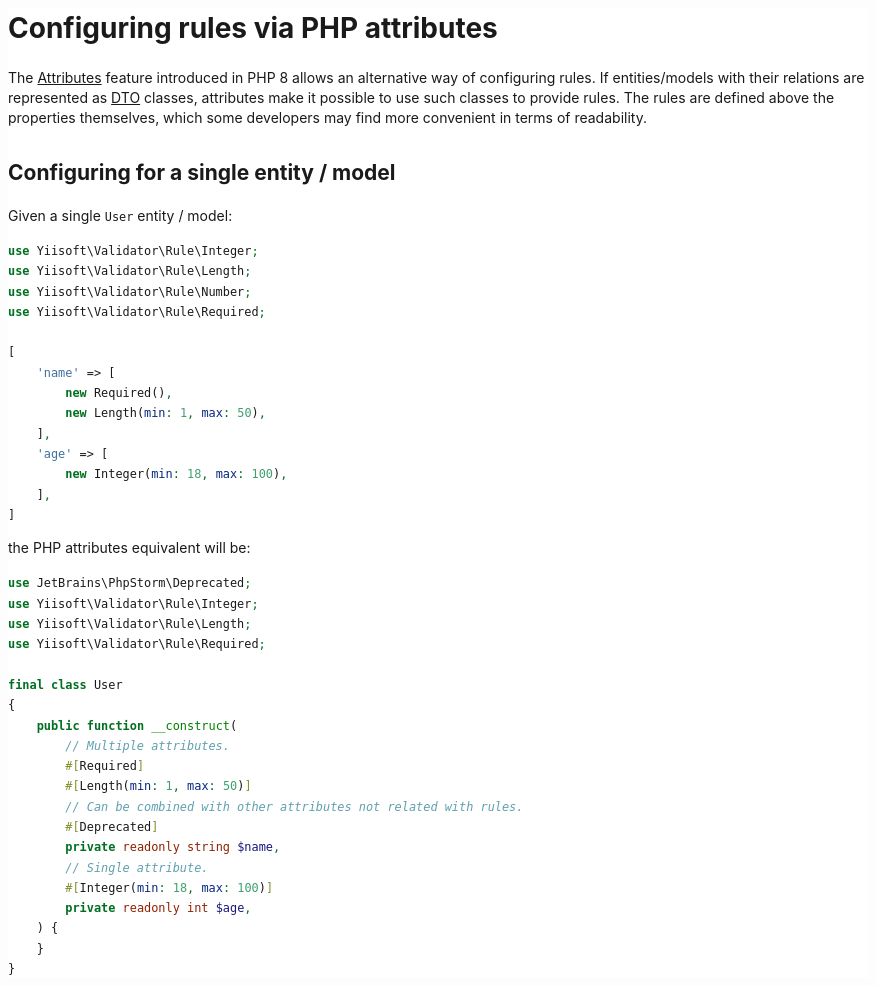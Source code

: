 # Configuring rules via PHP attributes

The [Attributes] feature introduced in PHP 8 allows an alternative way of configuring rules. If entities/models with
their relations are represented as [DTO] classes, attributes make it possible to use such classes to provide rules.
The rules are defined above the properties themselves, which some developers may find more convenient in terms
of readability.

## Configuring for a single entity / model

Given a single `User` entity / model:

```php
use Yiisoft\Validator\Rule\Integer;
use Yiisoft\Validator\Rule\Length;
use Yiisoft\Validator\Rule\Number;
use Yiisoft\Validator\Rule\Required;

[
    'name' => [
        new Required(),
        new Length(min: 1, max: 50),
    ],
    'age' => [
        new Integer(min: 18, max: 100),
    ],
]
```

the PHP attributes equivalent will be:

```php
use JetBrains\PhpStorm\Deprecated;
use Yiisoft\Validator\Rule\Integer;
use Yiisoft\Validator\Rule\Length;
use Yiisoft\Validator\Rule\Required;

final class User
{
    public function __construct(
        // Multiple attributes.
        #[Required]
        #[Length(min: 1, max: 50)]
        // Can be combined with other attributes not related with rules.
        #[Deprecated]
        private readonly string $name,
        // Single attribute.
        #[Integer(min: 18, max: 100)]
        private readonly int $age,
    ) {
    }
}
```


[Attributes]: https://www.php.net/manual/en/language.attributes.overview.php
[DTO]: https://en.wikipedia.org/wiki/Data_transfer_object
[constructor property promotion]: https://www.php.net/manual/en/language.oop5.decon.php#language.oop5.decon.constructor.promotion
[readonly properties]: https://www.php.net/manual/en/language.oop5.properties.php#language.oop5.properties.readonly-properties
[Nested]: built-in-rules-nested.md
[Each]: built-in-rules-each.md
[Rector]: https://github.com/rectorphp/rector
[when]: conditional-validation.md#when
[conditional validation]: conditional-validation.md
[Instances]: #instances
[custom rule]: creating-custom-rules.md
[method reference]: built-in-rules-callback.md#for-property